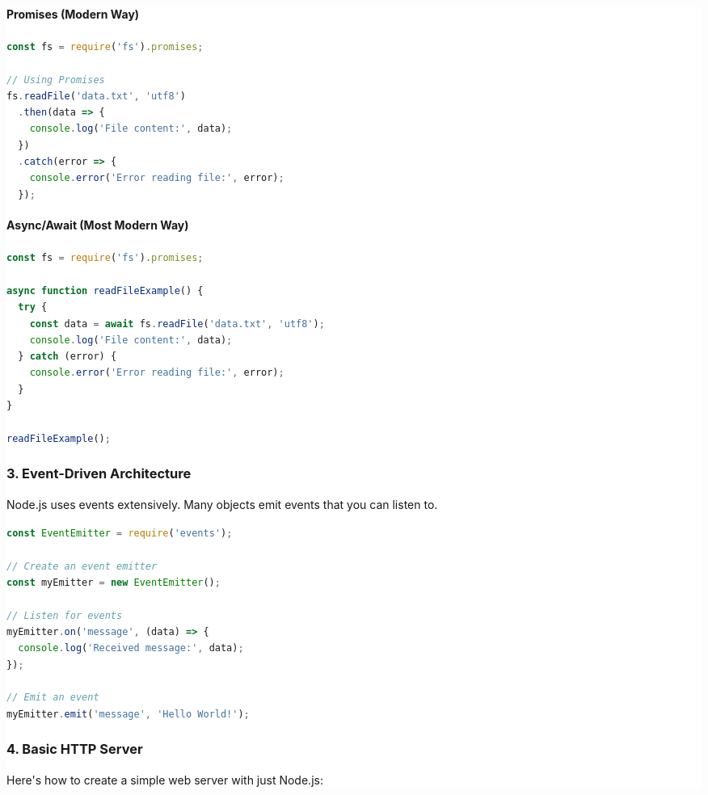 #### Promises (Modern Way)
```javascript
const fs = require('fs').promises;

// Using Promises
fs.readFile('data.txt', 'utf8')
  .then(data => {
    console.log('File content:', data);
  })
  .catch(error => {
    console.error('Error reading file:', error);
  });
```

#### Async/Await (Most Modern Way)
```javascript
const fs = require('fs').promises;

async function readFileExample() {
  try {
    const data = await fs.readFile('data.txt', 'utf8');
    console.log('File content:', data);
  } catch (error) {
    console.error('Error reading file:', error);
  }
}

readFileExample();
```

### 3. Event-Driven Architecture

Node.js uses events extensively. Many objects emit events that you can listen to.

```javascript
const EventEmitter = require('events');

// Create an event emitter
const myEmitter = new EventEmitter();

// Listen for events
myEmitter.on('message', (data) => {
  console.log('Received message:', data);
});

// Emit an event
myEmitter.emit('message', 'Hello World!');
```

### 4. Basic HTTP Server

Here's how to create a simple web server with just Node.js:
